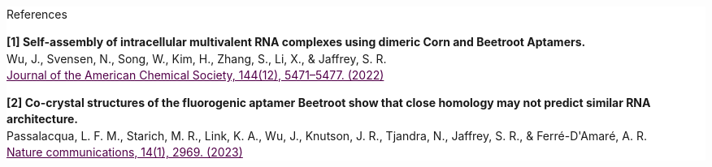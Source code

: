                  
<p class="header_box" id="references">References</p>
                
<a id="ref1"></a><font><strong>[1] Self-assembly of intracellular multivalent RNA complexes using dimeric Corn and Beetroot Aptamers.</strong></font><br />
Wu, J., Svensen, N., Song, W., Kim, H., Zhang, S., Li, X., & Jaffrey, S. R.<br />
<a href="https://pubmed.ncbi.nlm.nih.gov/35294188/" target="_blank" style="color:#520049">Journal of the American Chemical Society, 144(12), 5471–5477. (2022)</a>
<br />
                
<a id="ref2"></a><font><strong>[2] Co-crystal structures of the fluorogenic aptamer Beetroot show that close homology may not predict similar RNA architecture.</strong></font><br />
Passalacqua, L. F. M., Starich, M. R., Link, K. A., Wu, J., Knutson, J. R., Tjandra, N., Jaffrey, S. R., & Ferré-D'Amaré, A. R.<br />
<a href="https://pubmed.ncbi.nlm.nih.gov/37221204/" target="_blank" style="color:#520049">Nature communications, 14(1), 2969. (2023)</a>
<br />